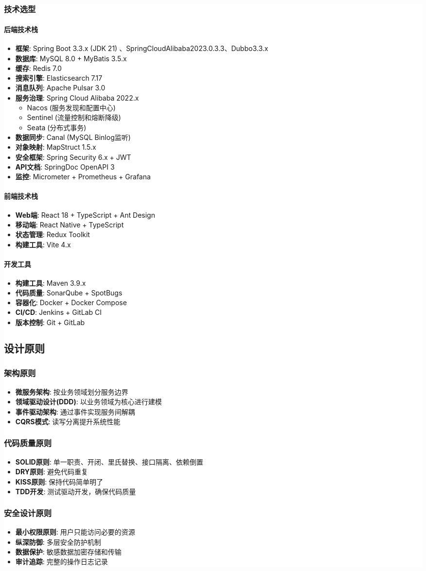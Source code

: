 ### 技术选型

#### 后端技术栈
- **框架**: Spring Boot 3.3.x (JDK 21) 、SpringCloudAlibaba2023.0.3.3、Dubbo3.3.x
- **数据库**: MySQL 8.0 + MyBatis 3.5.x
- **缓存**: Redis 7.0
- **搜索引擎**: Elasticsearch 7.17
- **消息队列**: Apache Pulsar 3.0
- **服务治理**: Spring Cloud Alibaba 2022.x
  - Nacos (服务发现和配置中心)
  - Sentinel (流量控制和熔断降级)
  - Seata (分布式事务)
- **数据同步**: Canal (MySQL Binlog监听)
- **对象映射**: MapStruct 1.5.x
- **安全框架**: Spring Security 6.x + JWT
- **API文档**: SpringDoc OpenAPI 3
- **监控**: Micrometer + Prometheus + Grafana

#### 前端技术栈
- **Web端**: React 18 + TypeScript + Ant Design
- **移动端**: React Native + TypeScript
- **状态管理**: Redux Toolkit
- **构建工具**: Vite 4.x

#### 开发工具
- **构建工具**: Maven 3.9.x
- **代码质量**: SonarQube + SpotBugs
- **容器化**: Docker + Docker Compose
- **CI/CD**: Jenkins + GitLab CI
- **版本控制**: Git + GitLab

## 设计原则

### 架构原则
- **微服务架构**: 按业务领域划分服务边界
- **领域驱动设计(DDD)**: 以业务领域为核心进行建模
- **事件驱动架构**: 通过事件实现服务间解耦
- **CQRS模式**: 读写分离提升系统性能

### 代码质量原则
- **SOLID原则**: 单一职责、开闭、里氏替换、接口隔离、依赖倒置
- **DRY原则**: 避免代码重复
- **KISS原则**: 保持代码简单明了
- **TDD开发**: 测试驱动开发，确保代码质量

### 安全设计原则
- **最小权限原则**: 用户只能访问必要的资源
- **纵深防御**: 多层安全防护机制
- **数据保护**: 敏感数据加密存储和传输
- **审计追踪**: 完整的操作日志记录
